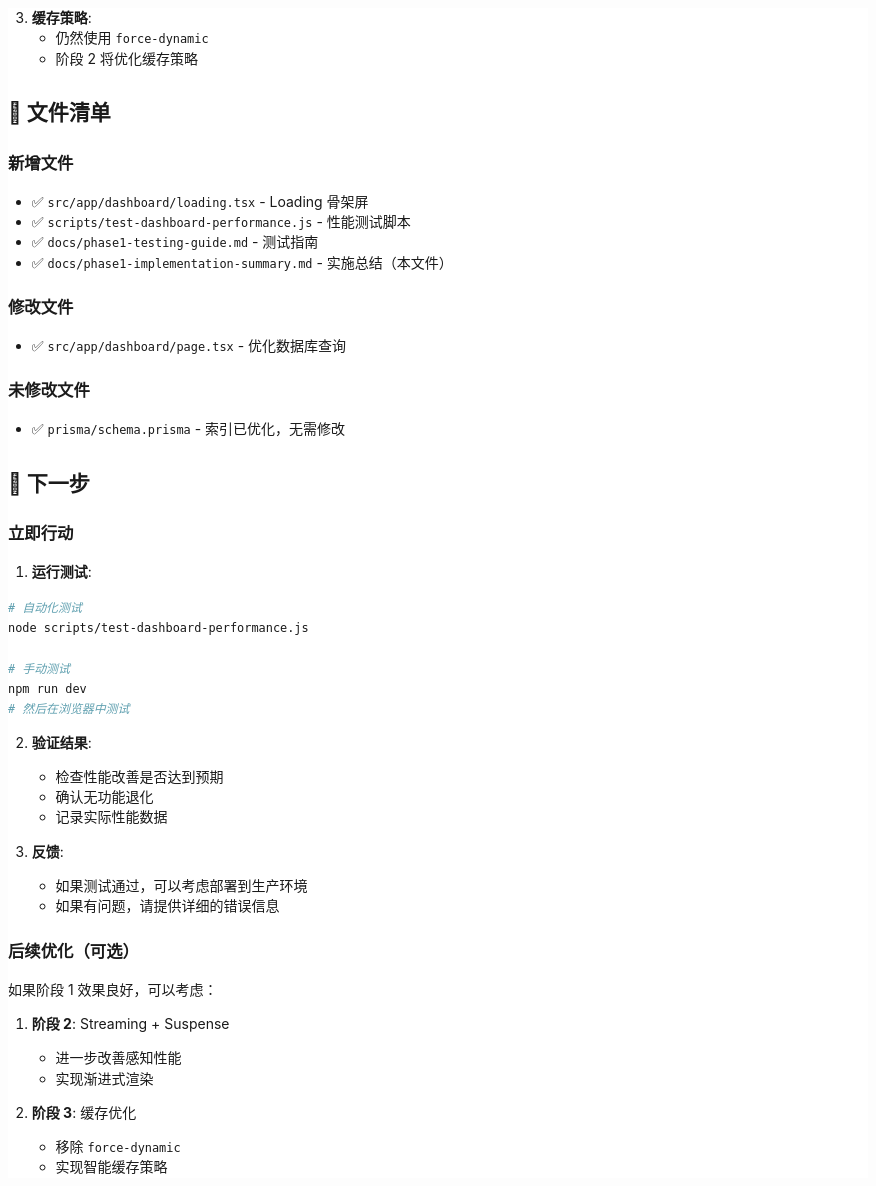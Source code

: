 3. **缓存策略**:
   - 仍然使用 `force-dynamic`
   - 阶段 2 将优化缓存策略

## 📝 文件清单

### 新增文件
- ✅ `src/app/dashboard/loading.tsx` - Loading 骨架屏
- ✅ `scripts/test-dashboard-performance.js` - 性能测试脚本
- ✅ `docs/phase1-testing-guide.md` - 测试指南
- ✅ `docs/phase1-implementation-summary.md` - 实施总结（本文件）

### 修改文件
- ✅ `src/app/dashboard/page.tsx` - 优化数据库查询

### 未修改文件
- ✅ `prisma/schema.prisma` - 索引已优化，无需修改

## 🚀 下一步

### 立即行动
1. **运行测试**:
```bash
# 自动化测试
node scripts/test-dashboard-performance.js

# 手动测试
npm run dev
# 然后在浏览器中测试
```

2. **验证结果**:
   - 检查性能改善是否达到预期
   - 确认无功能退化
   - 记录实际性能数据

3. **反馈**:
   - 如果测试通过，可以考虑部署到生产环境
   - 如果有问题，请提供详细的错误信息

### 后续优化（可选）
如果阶段 1 效果良好，可以考虑：

1. **阶段 2**: Streaming + Suspense
   - 进一步改善感知性能
   - 实现渐进式渲染

2. **阶段 3**: 缓存优化
   - 移除 `force-dynamic`
   - 实现智能缓存策略
